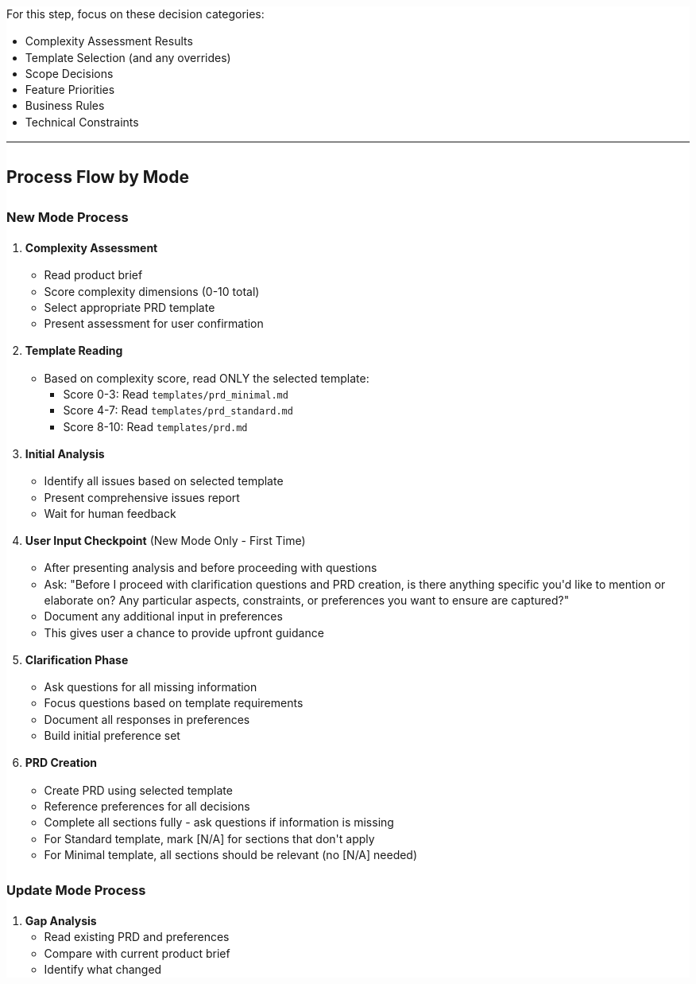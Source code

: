 For this step, focus on these decision categories:
- Complexity Assessment Results
- Template Selection (and any overrides)
- Scope Decisions
- Feature Priorities
- Business Rules
- Technical Constraints

---

## Process Flow by Mode

### New Mode Process
1. **Complexity Assessment**
   - Read product brief
   - Score complexity dimensions (0-10 total)
   - Select appropriate PRD template
   - Present assessment for user confirmation

2. **Template Reading**
   - Based on complexity score, read ONLY the selected template:
     - Score 0-3: Read `templates/prd_minimal.md`
     - Score 4-7: Read `templates/prd_standard.md`
     - Score 8-10: Read `templates/prd.md`

3. **Initial Analysis**
   - Identify all issues based on selected template
   - Present comprehensive issues report
   - Wait for human feedback

4. **User Input Checkpoint** (New Mode Only - First Time)
   - After presenting analysis and before proceeding with questions
   - Ask: "Before I proceed with clarification questions and PRD creation, is there anything specific you'd like to mention or elaborate on? Any particular aspects, constraints, or preferences you want to ensure are captured?"
   - Document any additional input in preferences
   - This gives user a chance to provide upfront guidance

5. **Clarification Phase**
   - Ask questions for all missing information
   - Focus questions based on template requirements
   - Document all responses in preferences
   - Build initial preference set

5. **PRD Creation**
   - Create PRD using selected template
   - Reference preferences for all decisions
   - Complete all sections fully - ask questions if information is missing
   - For Standard template, mark [N/A] for sections that don't apply
   - For Minimal template, all sections should be relevant (no [N/A] needed)

### Update Mode Process
1. **Gap Analysis**
   - Read existing PRD and preferences
   - Compare with current product brief
   - Identify what changed
